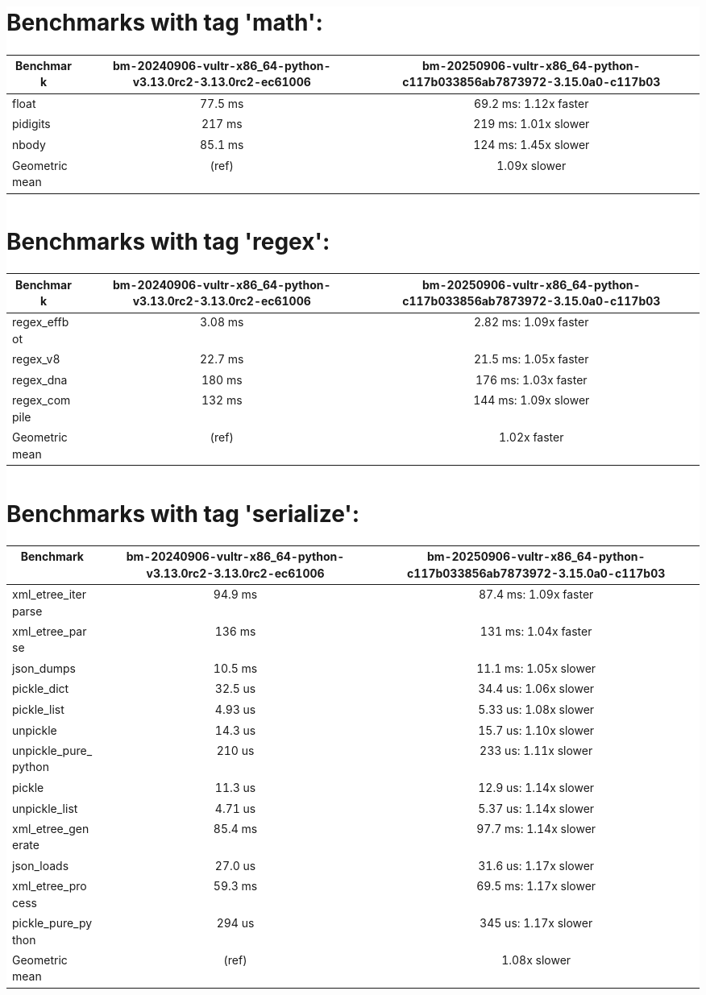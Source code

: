 Benchmarks with tag 'math':
===========================

| Benchmark      | bm-20240906-vultr-x86_64-python-v3.13.0rc2-3.13.0rc2-ec61006 | bm-20250906-vultr-x86_64-python-c117b033856ab7873972-3.15.0a0-c117b03 |
|----------------|:------------------------------------------------------------:|:---------------------------------------------------------------------:|
| float          | 77.5 ms                                                      | 69.2 ms: 1.12x faster                                                 |
| pidigits       | 217 ms                                                       | 219 ms: 1.01x slower                                                  |
| nbody          | 85.1 ms                                                      | 124 ms: 1.45x slower                                                  |
| Geometric mean | (ref)                                                        | 1.09x slower                                                          |

Benchmarks with tag 'regex':
============================

| Benchmark      | bm-20240906-vultr-x86_64-python-v3.13.0rc2-3.13.0rc2-ec61006 | bm-20250906-vultr-x86_64-python-c117b033856ab7873972-3.15.0a0-c117b03 |
|----------------|:------------------------------------------------------------:|:---------------------------------------------------------------------:|
| regex_effbot   | 3.08 ms                                                      | 2.82 ms: 1.09x faster                                                 |
| regex_v8       | 22.7 ms                                                      | 21.5 ms: 1.05x faster                                                 |
| regex_dna      | 180 ms                                                       | 176 ms: 1.03x faster                                                  |
| regex_compile  | 132 ms                                                       | 144 ms: 1.09x slower                                                  |
| Geometric mean | (ref)                                                        | 1.02x faster                                                          |

Benchmarks with tag 'serialize':
================================

| Benchmark            | bm-20240906-vultr-x86_64-python-v3.13.0rc2-3.13.0rc2-ec61006 | bm-20250906-vultr-x86_64-python-c117b033856ab7873972-3.15.0a0-c117b03 |
|----------------------|:------------------------------------------------------------:|:---------------------------------------------------------------------:|
| xml_etree_iterparse  | 94.9 ms                                                      | 87.4 ms: 1.09x faster                                                 |
| xml_etree_parse      | 136 ms                                                       | 131 ms: 1.04x faster                                                  |
| json_dumps           | 10.5 ms                                                      | 11.1 ms: 1.05x slower                                                 |
| pickle_dict          | 32.5 us                                                      | 34.4 us: 1.06x slower                                                 |
| pickle_list          | 4.93 us                                                      | 5.33 us: 1.08x slower                                                 |
| unpickle             | 14.3 us                                                      | 15.7 us: 1.10x slower                                                 |
| unpickle_pure_python | 210 us                                                       | 233 us: 1.11x slower                                                  |
| pickle               | 11.3 us                                                      | 12.9 us: 1.14x slower                                                 |
| unpickle_list        | 4.71 us                                                      | 5.37 us: 1.14x slower                                                 |
| xml_etree_generate   | 85.4 ms                                                      | 97.7 ms: 1.14x slower                                                 |
| json_loads           | 27.0 us                                                      | 31.6 us: 1.17x slower                                                 |
| xml_etree_process    | 59.3 ms                                                      | 69.5 ms: 1.17x slower                                                 |
| pickle_pure_python   | 294 us                                                       | 345 us: 1.17x slower                                                  |
| Geometric mean       | (ref)                                                        | 1.08x slower                                                          |

